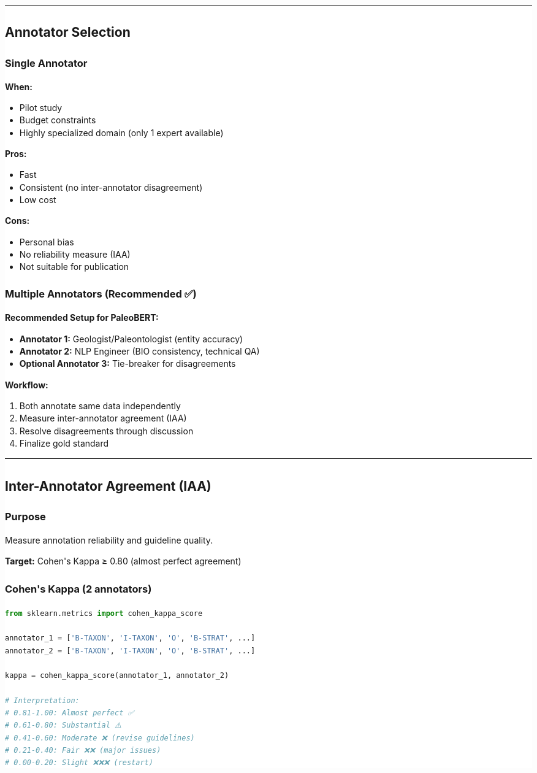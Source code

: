 
---

## Annotator Selection

### Single Annotator

**When:**
- Pilot study
- Budget constraints
- Highly specialized domain (only 1 expert available)

**Pros:**
- Fast
- Consistent (no inter-annotator disagreement)
- Low cost

**Cons:**
- Personal bias
- No reliability measure (IAA)
- Not suitable for publication

### Multiple Annotators (Recommended ✅)

**Recommended Setup for PaleoBERT:**
- **Annotator 1:** Geologist/Paleontologist (entity accuracy)
- **Annotator 2:** NLP Engineer (BIO consistency, technical QA)
- **Optional Annotator 3:** Tie-breaker for disagreements

**Workflow:**
1. Both annotate same data independently
2. Measure inter-annotator agreement (IAA)
3. Resolve disagreements through discussion
4. Finalize gold standard

---

## Inter-Annotator Agreement (IAA)

### Purpose

Measure annotation reliability and guideline quality.

**Target:** Cohen's Kappa ≥ 0.80 (almost perfect agreement)

### Cohen's Kappa (2 annotators)

```python
from sklearn.metrics import cohen_kappa_score

annotator_1 = ['B-TAXON', 'I-TAXON', 'O', 'B-STRAT', ...]
annotator_2 = ['B-TAXON', 'I-TAXON', 'O', 'B-STRAT', ...]

kappa = cohen_kappa_score(annotator_1, annotator_2)

# Interpretation:
# 0.81-1.00: Almost perfect ✅
# 0.61-0.80: Substantial ⚠️
# 0.41-0.60: Moderate ❌ (revise guidelines)
# 0.21-0.40: Fair ❌❌ (major issues)
# 0.00-0.20: Slight ❌❌❌ (restart)
```

